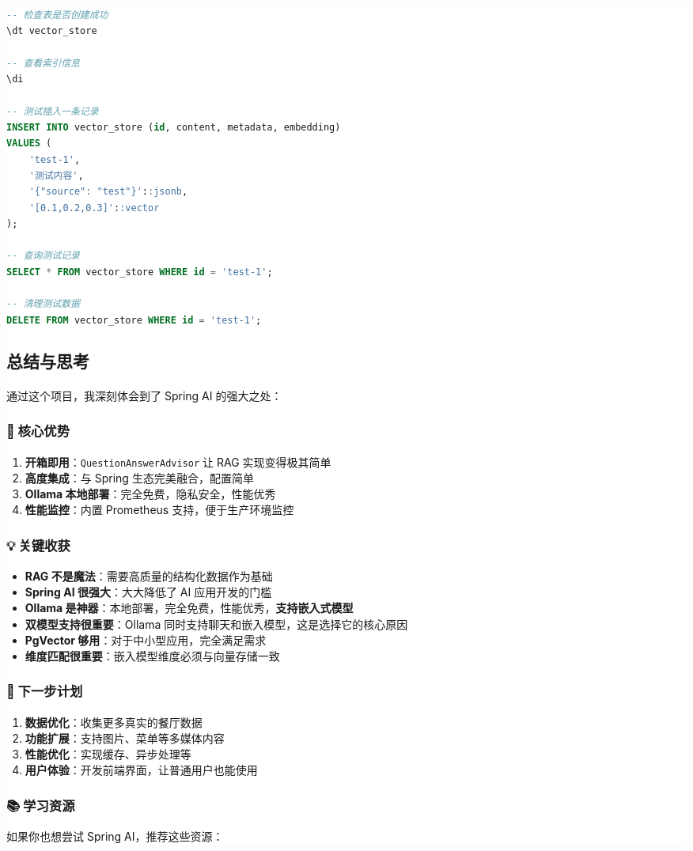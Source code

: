 ```sql
-- 检查表是否创建成功
\dt vector_store

-- 查看索引信息
\di

-- 测试插入一条记录
INSERT INTO vector_store (id, content, metadata, embedding) 
VALUES (
    'test-1', 
    '测试内容', 
    '{"source": "test"}'::jsonb,
    '[0.1,0.2,0.3]'::vector
);

-- 查询测试记录
SELECT * FROM vector_store WHERE id = 'test-1';

-- 清理测试数据
DELETE FROM vector_store WHERE id = 'test-1';
```
## 总结与思考

通过这个项目，我深刻体会到了 Spring AI 的强大之处：

### 🎯 核心优势

1. **开箱即用**：`QuestionAnswerAdvisor` 让 RAG 实现变得极其简单
2. **高度集成**：与 Spring 生态完美融合，配置简单
3. **Ollama 本地部署**：完全免费，隐私安全，性能优秀
4. **性能监控**：内置 Prometheus 支持，便于生产环境监控

### 💡 关键收获

- **RAG 不是魔法**：需要高质量的结构化数据作为基础
- **Spring AI 很强大**：大大降低了 AI 应用开发的门槛
- **Ollama 是神器**：本地部署，完全免费，性能优秀，**支持嵌入式模型**
- **双模型支持很重要**：Ollama 同时支持聊天和嵌入模型，这是选择它的核心原因
- **PgVector 够用**：对于中小型应用，完全满足需求
- **维度匹配很重要**：嵌入模型维度必须与向量存储一致

### 🚀 下一步计划

1. **数据优化**：收集更多真实的餐厅数据
2. **功能扩展**：支持图片、菜单等多媒体内容
3. **性能优化**：实现缓存、异步处理等
4. **用户体验**：开发前端界面，让普通用户也能使用

### 📚 学习资源

如果你也想尝试 Spring AI，推荐这些资源：
